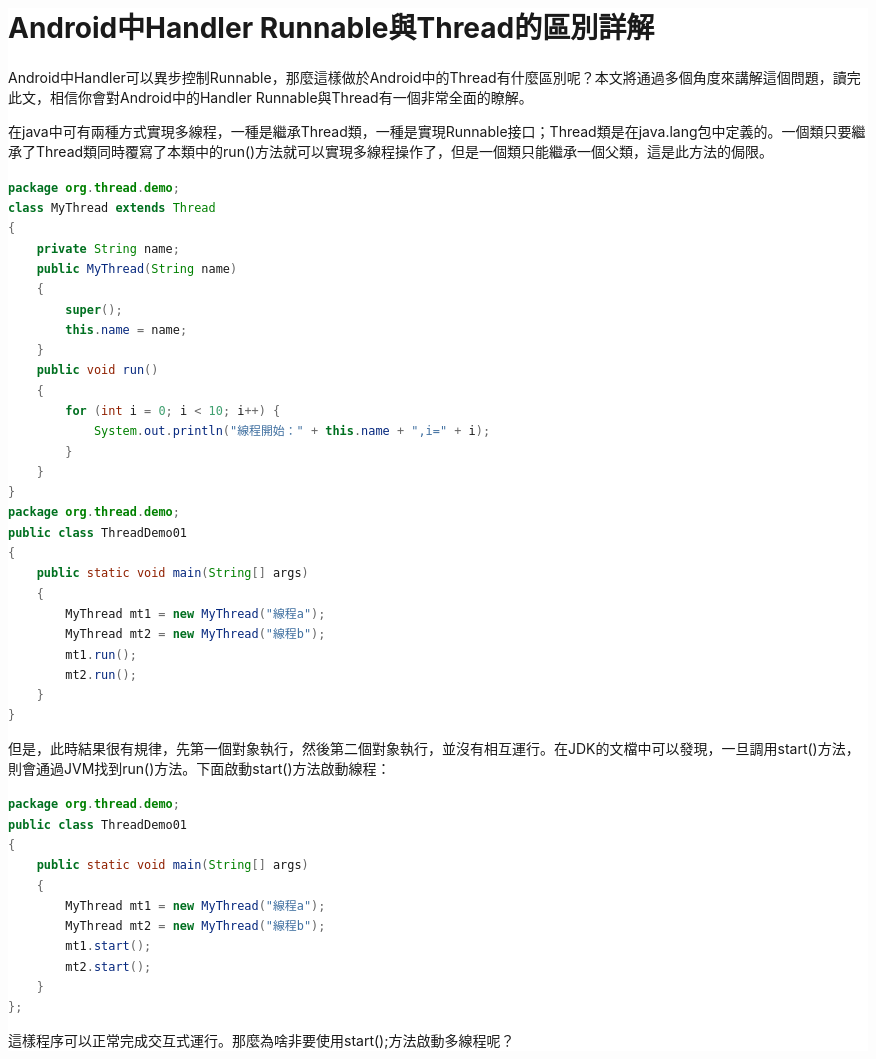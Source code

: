# Android中Handler Runnable與Thread的區別詳解


Android中Handler可以異步控制Runnable，那麼這樣做於Android中的Thread有什麼區別呢？本文將通過多個角度來講解這個問題，讀完此文，相信你會對Android中的Handler Runnable與Thread有一個非常全面的瞭解。

在java中可有兩種方式實現多線程，一種是繼承Thread類，一種是實現Runnable接口；Thread類是在java.lang包中定義的。一個類只要繼承了Thread類同時覆寫了本類中的run()方法就可以實現多線程操作了，但是一個類只能繼承一個父類，這是此方法的侷限。

```java
package org.thread.demo;
class MyThread extends Thread
{
    private String name;
    public MyThread(String name)
    {
        super();
        this.name = name;
    }
    public void run()
    {
        for (int i = 0; i < 10; i++) {
            System.out.println("線程開始：" + this.name + ",i=" + i);
        }
    }
}
package org.thread.demo;
public class ThreadDemo01
{
    public static void main(String[] args)
    {
        MyThread mt1 = new MyThread("線程a");
        MyThread mt2 = new MyThread("線程b");
        mt1.run();
        mt2.run();
    }
}
```

但是，此時結果很有規律，先第一個對象執行，然後第二個對象執行，並沒有相互運行。在JDK的文檔中可以發現，一旦調用start()方法，則會通過JVM找到run()方法。下面啟動start()方法啟動線程：

```java
package org.thread.demo;
public class ThreadDemo01
{
    public static void main(String[] args)
    {
        MyThread mt1 = new MyThread("線程a");
        MyThread mt2 = new MyThread("線程b");
        mt1.start();
        mt2.start();
    }
};

```
這樣程序可以正常完成交互式運行。那麼為啥非要使用start();方法啟動多線程呢？
